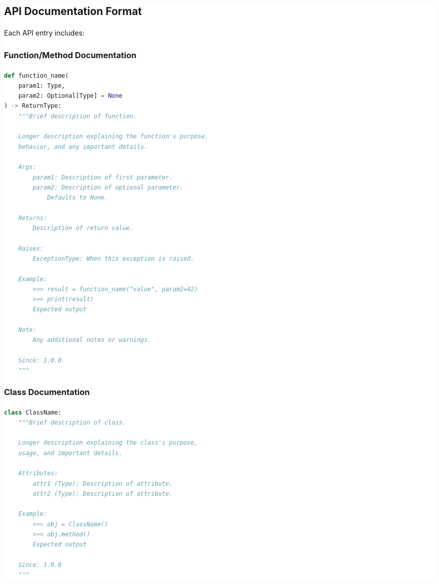 ## API Documentation Format

Each API entry includes:

### Function/Method Documentation

```python
def function_name(
    param1: Type,
    param2: Optional[Type] = None
) -> ReturnType:
    """Brief description of function.
    
    Longer description explaining the function's purpose,
    behavior, and any important details.
    
    Args:
        param1: Description of first parameter.
        param2: Description of optional parameter.
            Defaults to None.
    
    Returns:
        Description of return value.
    
    Raises:
        ExceptionType: When this exception is raised.
    
    Example:
        >>> result = function_name("value", param2=42)
        >>> print(result)
        Expected output
    
    Note:
        Any additional notes or warnings.
    
    Since: 1.0.0
    """
```

### Class Documentation

```python
class ClassName:
    """Brief description of class.
    
    Longer description explaining the class's purpose,
    usage, and important details.
    
    Attributes:
        attr1 (Type): Description of attribute.
        attr2 (Type): Description of attribute.
    
    Example:
        >>> obj = ClassName()
        >>> obj.method()
        Expected output
    
    Since: 1.0.0
    """
```
